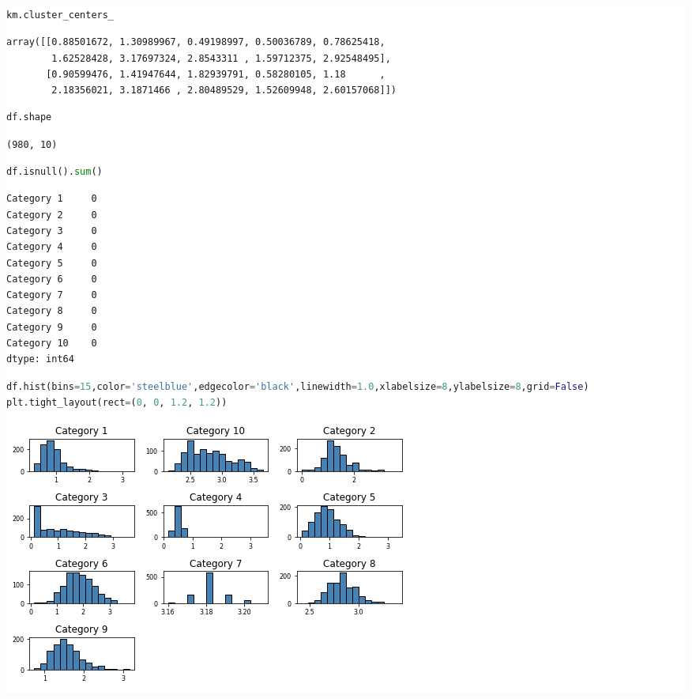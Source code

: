 

```python
km.cluster_centers_
```




    array([[0.88501672, 1.30989967, 0.49198997, 0.50036789, 0.78625418,
            1.62528428, 3.17697324, 2.8543311 , 1.59712375, 2.92548495],
           [0.90599476, 1.41947644, 1.82939791, 0.58280105, 1.18      ,
            2.18356021, 3.1871466 , 2.80489529, 1.52609948, 2.60157068]])




```python
df.shape
```




    (980, 10)




```python
df.isnull().sum()
```




    Category 1     0
    Category 2     0
    Category 3     0
    Category 4     0
    Category 5     0
    Category 6     0
    Category 7     0
    Category 8     0
    Category 9     0
    Category 10    0
    dtype: int64




```python
df.hist(bins=15,color='steelblue',edgecolor='black',linewidth=1.0,xlabelsize=8,ylabelsize=8,grid=False)
plt.tight_layout(rect=(0, 0, 1.2, 1.2))
```


![png](output_11_0.png)
